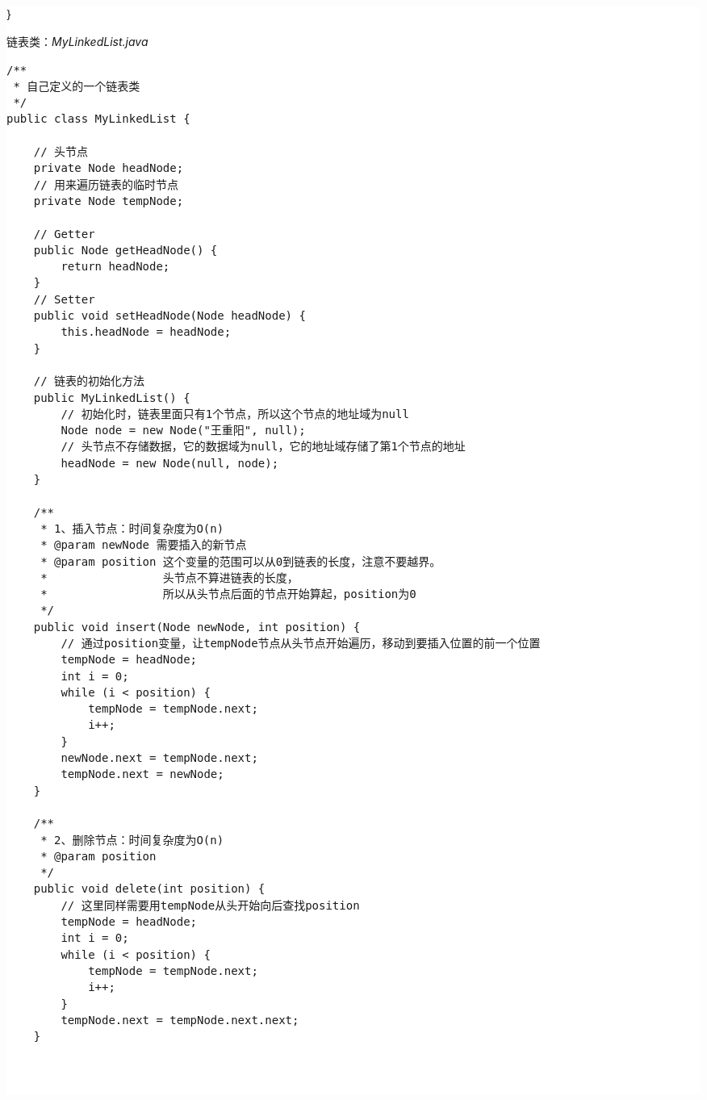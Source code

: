 }</pre>

链表类：*MyLinkedList.java*

<pre>/**
 * 自己定义的一个链表类
 */
public class MyLinkedList {

    // 头节点
    private Node headNode;
    // 用来遍历链表的临时节点
    private Node tempNode;

    // Getter
    public Node getHeadNode() {
        return headNode;
    }
    // Setter
    public void setHeadNode(Node headNode) {
        this.headNode = headNode;
    }

    // 链表的初始化方法
    public MyLinkedList() {
        // 初始化时，链表里面只有1个节点，所以这个节点的地址域为null
        Node node = new Node("王重阳", null);
        // 头节点不存储数据，它的数据域为null，它的地址域存储了第1个节点的地址
        headNode = new Node(null, node);
    }

    /**
     * 1、插入节点：时间复杂度为O(n)
     * @param newNode 需要插入的新节点
     * @param position 这个变量的范围可以从0到链表的长度，注意不要越界。
     *                 头节点不算进链表的长度，
     *                 所以从头节点后面的节点开始算起，position为0
     */
    public void insert(Node newNode, int position) {
        // 通过position变量，让tempNode节点从头节点开始遍历，移动到要插入位置的前一个位置
        tempNode = headNode;
        int i = 0;
        while (i < position) {
            tempNode = tempNode.next;
            i++;
        }
        newNode.next = tempNode.next;
        tempNode.next = newNode;
    }

    /**
     * 2、删除节点：时间复杂度为O(n)
     * @param position
     */
    public void delete(int position) {
        // 这里同样需要用tempNode从头开始向后查找position
        tempNode = headNode;
        int i = 0;
        while (i < position) {
            tempNode = tempNode.next;
            i++;
        }
        tempNode.next = tempNode.next.next;
    }
